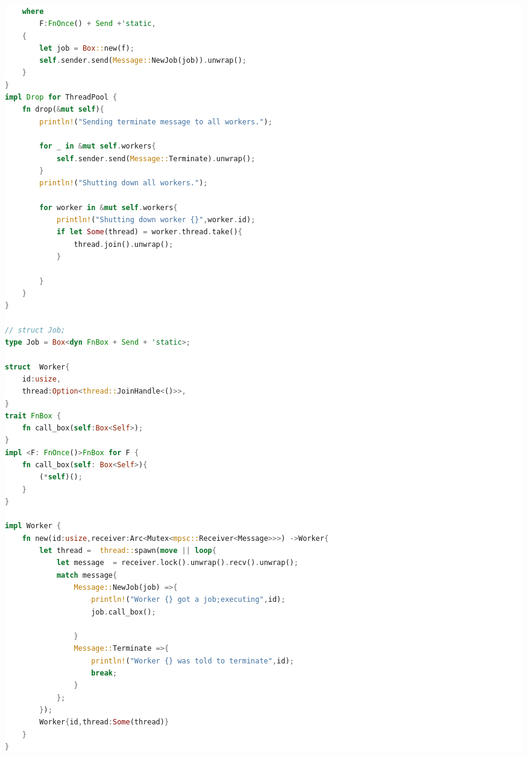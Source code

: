 ```rust
    where 
        F:FnOnce() + Send +'static,
    {
        let job = Box::new(f);
        self.sender.send(Message::NewJob(job)).unwrap();
    }
}
impl Drop for ThreadPool {
    fn drop(&mut self){
        println!("Sending terminate message to all workers.");

        for _ in &mut self.workers{
            self.sender.send(Message::Terminate).unwrap();
        }
        println!("Shutting down all workers.");
        
        for worker in &mut self.workers{
            println!("Shutting down worker {}",worker.id);
            if let Some(thread) = worker.thread.take(){
                thread.join().unwrap();
            }
            
        } 
    }
}

// struct Job;
type Job = Box<dyn FnBox + Send + 'static>;

struct  Worker{
    id:usize,
    thread:Option<thread::JoinHandle<()>>,
}
trait FnBox {
    fn call_box(self:Box<Self>);
}
impl <F: FnOnce()>FnBox for F {
    fn call_box(self: Box<Self>){
        (*self)();
    }
}

impl Worker {
    fn new(id:usize,receiver:Arc<Mutex<mpsc::Receiver<Message>>>) ->Worker{
        let thread =  thread::spawn(move || loop{
            let message  = receiver.lock().unwrap().recv().unwrap();
            match message{
                Message::NewJob(job) =>{
                    println!("Worker {} got a job;executing",id);
                    job.call_box();

                }
                Message::Terminate =>{
                    println!("Worker {} was told to terminate",id);
                    break;
                }
            };  
        });
        Worker{id,thread:Some(thread)}
    }
}
```
